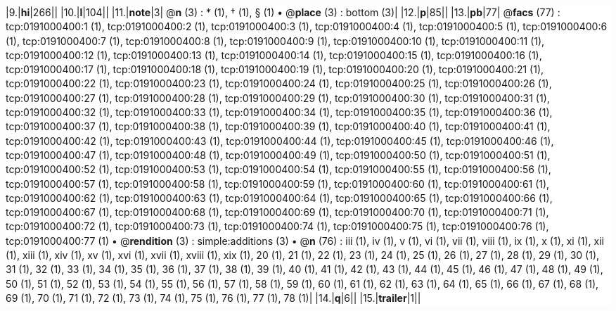 |9.|__hi__|266||
|10.|__l__|104||
|11.|__note__|3| @__n__ (3) : * (1), † (1), § (1)  •  @__place__ (3) : bottom (3)|
|12.|__p__|85||
|13.|__pb__|77| @__facs__ (77) : tcp:0191000400:1 (1), tcp:0191000400:2 (1), tcp:0191000400:3 (1), tcp:0191000400:4 (1), tcp:0191000400:5 (1), tcp:0191000400:6 (1), tcp:0191000400:7 (1), tcp:0191000400:8 (1), tcp:0191000400:9 (1), tcp:0191000400:10 (1), tcp:0191000400:11 (1), tcp:0191000400:12 (1), tcp:0191000400:13 (1), tcp:0191000400:14 (1), tcp:0191000400:15 (1), tcp:0191000400:16 (1), tcp:0191000400:17 (1), tcp:0191000400:18 (1), tcp:0191000400:19 (1), tcp:0191000400:20 (1), tcp:0191000400:21 (1), tcp:0191000400:22 (1), tcp:0191000400:23 (1), tcp:0191000400:24 (1), tcp:0191000400:25 (1), tcp:0191000400:26 (1), tcp:0191000400:27 (1), tcp:0191000400:28 (1), tcp:0191000400:29 (1), tcp:0191000400:30 (1), tcp:0191000400:31 (1), tcp:0191000400:32 (1), tcp:0191000400:33 (1), tcp:0191000400:34 (1), tcp:0191000400:35 (1), tcp:0191000400:36 (1), tcp:0191000400:37 (1), tcp:0191000400:38 (1), tcp:0191000400:39 (1), tcp:0191000400:40 (1), tcp:0191000400:41 (1), tcp:0191000400:42 (1), tcp:0191000400:43 (1), tcp:0191000400:44 (1), tcp:0191000400:45 (1), tcp:0191000400:46 (1), tcp:0191000400:47 (1), tcp:0191000400:48 (1), tcp:0191000400:49 (1), tcp:0191000400:50 (1), tcp:0191000400:51 (1), tcp:0191000400:52 (1), tcp:0191000400:53 (1), tcp:0191000400:54 (1), tcp:0191000400:55 (1), tcp:0191000400:56 (1), tcp:0191000400:57 (1), tcp:0191000400:58 (1), tcp:0191000400:59 (1), tcp:0191000400:60 (1), tcp:0191000400:61 (1), tcp:0191000400:62 (1), tcp:0191000400:63 (1), tcp:0191000400:64 (1), tcp:0191000400:65 (1), tcp:0191000400:66 (1), tcp:0191000400:67 (1), tcp:0191000400:68 (1), tcp:0191000400:69 (1), tcp:0191000400:70 (1), tcp:0191000400:71 (1), tcp:0191000400:72 (1), tcp:0191000400:73 (1), tcp:0191000400:74 (1), tcp:0191000400:75 (1), tcp:0191000400:76 (1), tcp:0191000400:77 (1)  •  @__rendition__ (3) : simple:additions (3)  •  @__n__ (76) : iii (1), iv (1), v (1), vi (1), vii (1), viii (1), ix (1), x (1), xi (1), xii (1), xiii (1), xiv (1), xv (1), xvi (1), xvii (1), xviii (1), xix (1), 20 (1), 21 (1), 22 (1), 23 (1), 24 (1), 25 (1), 26 (1), 27 (1), 28 (1), 29 (1), 30 (1), 31 (1), 32 (1), 33 (1), 34 (1), 35 (1), 36 (1), 37 (1), 38 (1), 39 (1), 40 (1), 41 (1), 42 (1), 43 (1), 44 (1), 45 (1), 46 (1), 47 (1), 48 (1), 49 (1), 50 (1), 51 (1), 52 (1), 53 (1), 54 (1), 55 (1), 56 (1), 57 (1), 58 (1), 59 (1), 60 (1), 61 (1), 62 (1), 63 (1), 64 (1), 65 (1), 66 (1), 67 (1), 68 (1), 69 (1), 70 (1), 71 (1), 72 (1), 73 (1), 74 (1), 75 (1), 76 (1), 77 (1), 78 (1)|
|14.|__q__|6||
|15.|__trailer__|1||
